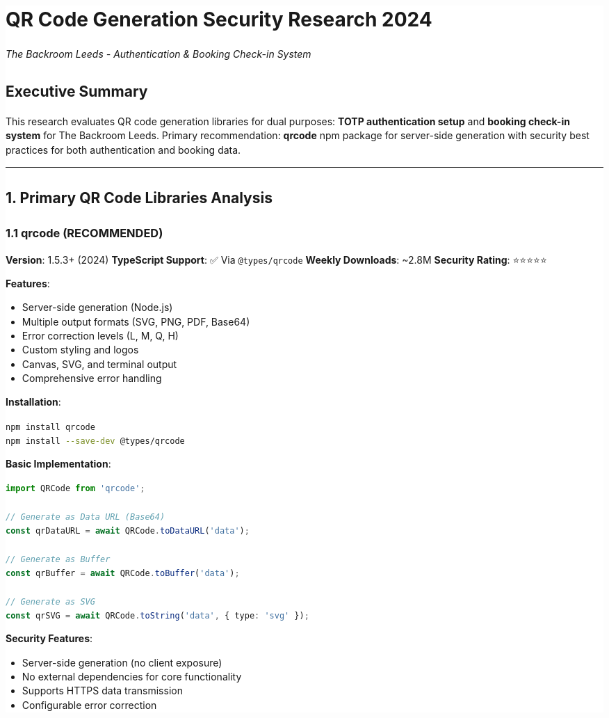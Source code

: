 # QR Code Generation Security Research 2024
*The Backroom Leeds - Authentication & Booking Check-in System*

## Executive Summary

This research evaluates QR code generation libraries for dual purposes: **TOTP authentication setup** and **booking check-in system** for The Backroom Leeds. Primary recommendation: **qrcode** npm package for server-side generation with security best practices for both authentication and booking data.

---

## 1. Primary QR Code Libraries Analysis

### 1.1 qrcode (RECOMMENDED)

**Version**: 1.5.3+ (2024)
**TypeScript Support**: ✅ Via `@types/qrcode`
**Weekly Downloads**: ~2.8M
**Security Rating**: ⭐⭐⭐⭐⭐

**Features**:
- Server-side generation (Node.js)
- Multiple output formats (SVG, PNG, PDF, Base64)
- Error correction levels (L, M, Q, H)
- Custom styling and logos
- Canvas, SVG, and terminal output
- Comprehensive error handling

**Installation**:
```bash
npm install qrcode
npm install --save-dev @types/qrcode
```

**Basic Implementation**:
```typescript
import QRCode from 'qrcode';

// Generate as Data URL (Base64)
const qrDataURL = await QRCode.toDataURL('data');

// Generate as Buffer
const qrBuffer = await QRCode.toBuffer('data');

// Generate as SVG
const qrSVG = await QRCode.toString('data', { type: 'svg' });
```

**Security Features**:
- Server-side generation (no client exposure)
- No external dependencies for core functionality
- Supports HTTPS data transmission
- Configurable error correction
